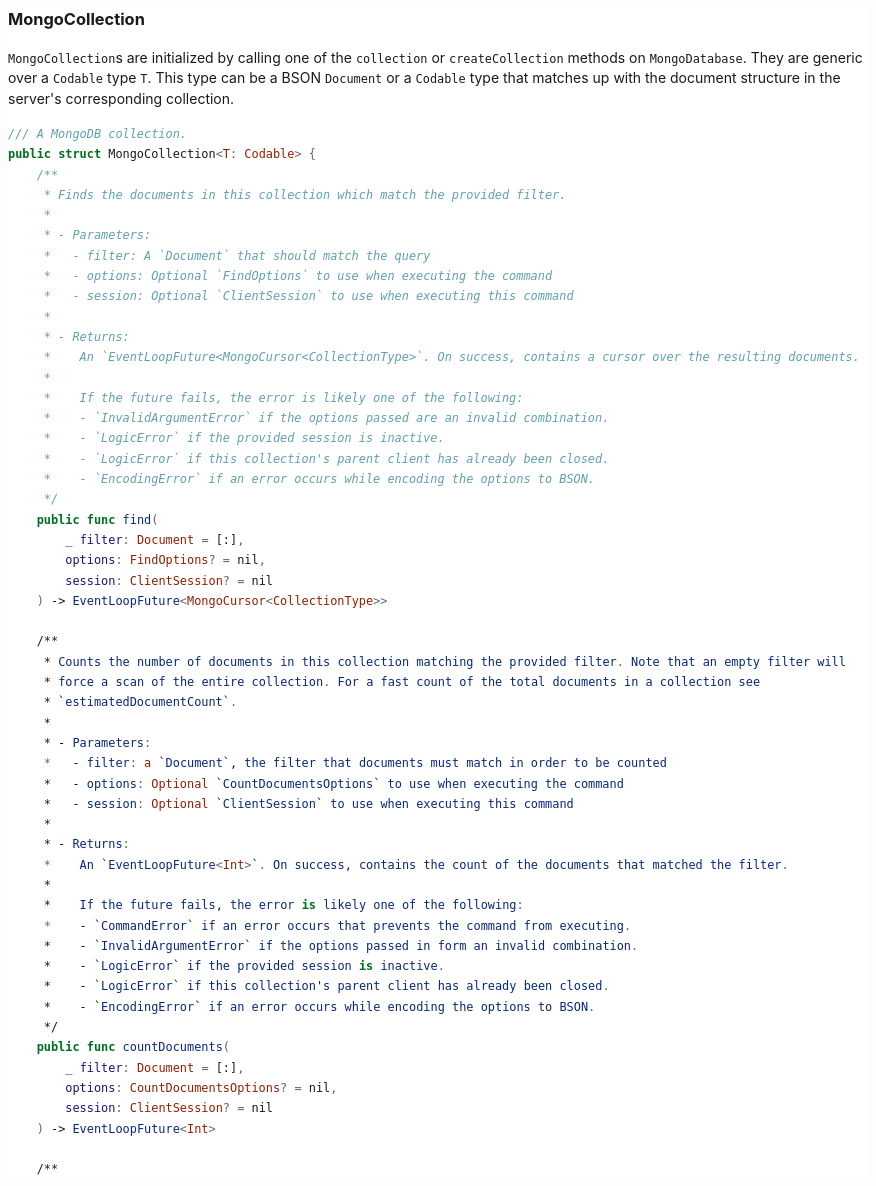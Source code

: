 ### MongoCollection
`MongoCollection`s are initialized by calling one of the `collection` or `createCollection` methods on `MongoDatabase`. They are generic over a `Codable` type `T`. This type can be a BSON `Document` or a `Codable` type that matches up with the document structure in the server's corresponding collection.
```swift
/// A MongoDB collection.
public struct MongoCollection<T: Codable> {
    /**
     * Finds the documents in this collection which match the provided filter.
     *
     * - Parameters:
     *   - filter: A `Document` that should match the query
     *   - options: Optional `FindOptions` to use when executing the command
     *   - session: Optional `ClientSession` to use when executing this command
     *
     * - Returns:
     *    An `EventLoopFuture<MongoCursor<CollectionType>`. On success, contains a cursor over the resulting documents.
     *
     *    If the future fails, the error is likely one of the following:
     *    - `InvalidArgumentError` if the options passed are an invalid combination.
     *    - `LogicError` if the provided session is inactive.
     *    - `LogicError` if this collection's parent client has already been closed.
     *    - `EncodingError` if an error occurs while encoding the options to BSON.
     */
    public func find(
        _ filter: Document = [:],
        options: FindOptions? = nil,
        session: ClientSession? = nil
    ) -> EventLoopFuture<MongoCursor<CollectionType>>

    /**
     * Counts the number of documents in this collection matching the provided filter. Note that an empty filter will
     * force a scan of the entire collection. For a fast count of the total documents in a collection see
     * `estimatedDocumentCount`.
     *
     * - Parameters:
     *   - filter: a `Document`, the filter that documents must match in order to be counted
     *   - options: Optional `CountDocumentsOptions` to use when executing the command
     *   - session: Optional `ClientSession` to use when executing this command
     *
     * - Returns:
     *    An `EventLoopFuture<Int>`. On success, contains the count of the documents that matched the filter.
     *
     *    If the future fails, the error is likely one of the following:
     *    - `CommandError` if an error occurs that prevents the command from executing.
     *    - `InvalidArgumentError` if the options passed in form an invalid combination.
     *    - `LogicError` if the provided session is inactive.
     *    - `LogicError` if this collection's parent client has already been closed.
     *    - `EncodingError` if an error occurs while encoding the options to BSON.
     */
    public func countDocuments(
        _ filter: Document = [:],
        options: CountDocumentsOptions? = nil,
        session: ClientSession? = nil
    ) -> EventLoopFuture<Int>

    /**
```